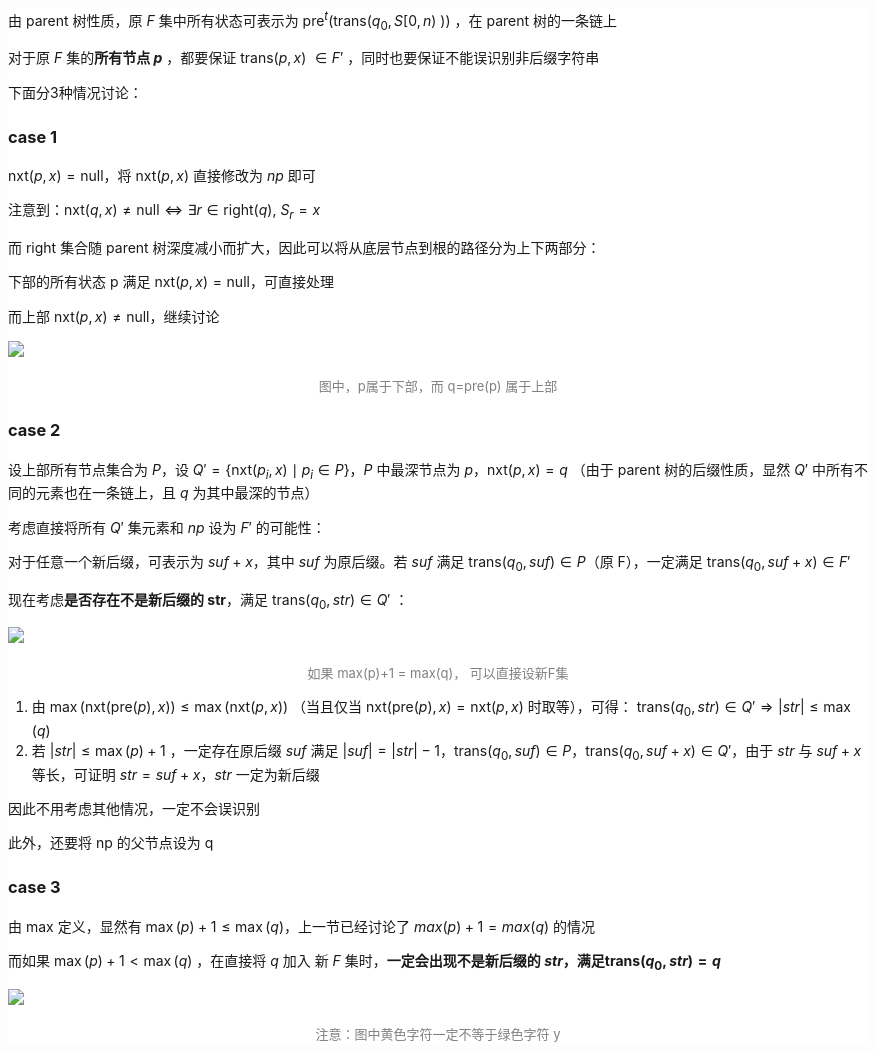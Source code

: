 由 parent 树性质，原 $F$ 集中所有状态可表示为 $\text{pre}^t(\text{trans}(q_0, S\left[0,n\right)\ ))$ ，在 parent 树的一条链上

对于原 $F$ 集的**所有节点 $p$** ，都要保证 $\text{trans}(p,x)$ $\in F'$ ，同时也要保证不能误识别非后缀字符串

下面分3种情况讨论：

### case 1

$\text{nxt}(p,x) = \text{null}$，将 $\text{nxt}(p,x)$ 直接修改为 $np$ 即可

注意到：$\text{nxt}(q,x) \not = \text{null} \iff \exists r \in \text{right}(q) ,\ S_{r} = x$

而 $\text{right}$ 集合随 parent 树深度减小而扩大，因此可以将从底层节点到根的路径分为上下两部分：

下部的所有状态 p 满足 $\text{nxt}(p,x) = \text{null}$，可直接处理

而上部 $\text{nxt}(p,x) \not = \text{null}$，继续讨论 

![](Suffix-Automaton/seg_03.png)
<center> <font color=grey size=2>图中，p属于下部，而 q=pre(p) 属于上部</font> </center>

### case 2

设上部所有节点集合为 $P$，设 $Q' = \{\text{nxt}(p_i,x) \mid p_i \in P\}$，$P$ 中最深节点为 $p$，$\text{nxt}(p,x) = q$ （由于 parent 树的后缀性质，显然 $Q'$ 中所有不同的元素也在一条链上，且 $q$ 为其中最深的节点）

考虑直接将所有 $Q'$ 集元素和 $np$ 设为 $F'$ 的可能性：

对于任意一个新后缀，可表示为 $suf + x$，其中 $suf$ 为原后缀。若 $suf$ 满足 $\text{trans}(q_0,suf) \in P$（原 F），一定满足 $\text{trans}(q_0,suf+x) \in F'$

现在考虑**是否存在不是新后缀的 str**，满足 $\text{trans}(q_0,str) \in Q'$ ：

![](Suffix-Automaton/seg_04.png)
<center> <font color=grey size=2>如果 max(p)+1 = max(q)， 可以直接设新F集</font> </center>

1. 由 $\max( \text{nxt}(\text{pre}(p),x) ) \le \max( \text{nxt}(p,x) )$ （当且仅当 $\text{nxt}(\text{pre}(p),x) = \text{nxt}(p,x)$ 时取等），可得： $\text{trans}(q_0,str) \in Q' \Longrightarrow |str| \le \max(q)$
2. 若 $|str| \le \max(p)+1$ ，一定存在原后缀 $suf$ 满足 $|suf|=|str|-1$，$\text{trans}(q_0,suf) \in P，\text{trans}(q_0,suf+x) \in Q'$，由于 $str$ 与 $suf+x$ 等长，可证明 $str = suf+x$，$str$ 一定为新后缀

因此不用考虑其他情况，一定不会误识别

此外，还要将 np 的父节点设为 q 

### case 3

由 max 定义，显然有 $\max(p) + 1 \le \max(q)$，上一节已经讨论了 $max(p) + 1 = max(q)$ 的情况

而如果 $\max(p) + 1 < \max(q)$ ，在直接将 $q$ 加入 新 $F$ 集时，**一定会出现不是新后缀的 $str$，满足$\text{trans}(q_0,str) = q$**

![](Suffix-Automaton/seg_05.png)

<center> <font color=grey size=2>注意：图中黄色字符一定不等于绿色字符 y
</font> </center>

